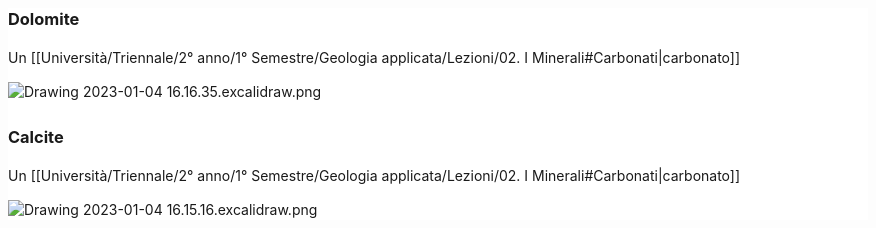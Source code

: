 ### Dolomite

Un [[Università/Triennale/2° anno/1° Semestre/Geologia applicata/Lezioni/02. I Minerali#Carbonati\|carbonato]]

![Drawing 2023-01-04 16.16.35.excalidraw.png](/img/user/Excalidraw/Drawing%202023-01-04%2016.16.35.excalidraw.png)

### Calcite
Un [[Università/Triennale/2° anno/1° Semestre/Geologia applicata/Lezioni/02. I Minerali#Carbonati\|carbonato]]

![Drawing 2023-01-04 16.15.16.excalidraw.png](/img/user/Excalidraw/Drawing%202023-01-04%2016.15.16.excalidraw.png)
